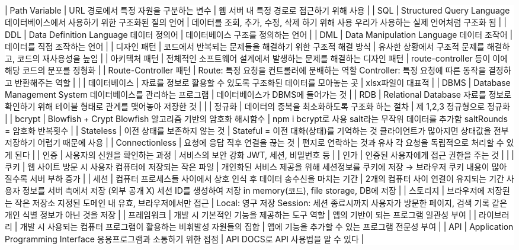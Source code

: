 | Path Variable | URL 경로에서 특정 자원을 구분하는 변수 | 웹 서버 내 특정 경로로 접근하기 위해 사용 |
| SQL | Structured Query Language
데이터베이스에서 사용하기 위한 구조화된 질의 언어 | 데이터를 조회, 추가, 수정, 삭제 하기 위해 사용
우리가 사용하는 실제 언어처럼 구조화 됨 |
| DDL | Data Definition Language
데이터 정의어 | 데이터베이스 구조를 정의하는 언어 |
| DML | Data Manipulation Language
데이터 조작어 | 데이터를 직접 조작하는 언어 |
| 디자인 패턴 | 코드에서 반복되는 문제들을 해결하기 위한 구조적 해결 방식 | 유사한 상황에서 구조적 문제를 해결하고, 코드의 재사용성을 높임 |
| 아키텍처 패턴 | 전체적인 소프트웨어 설계에서 발생하는 문제를 해결하는 디자인 패턴 | route-controller 등이 이에 해당
코드의 분포를 정형화 |
| Route-Controller 패턴 | Route: 특정 요청을 컨트롤러에 분배하는 역할
Controller: 특정 요청에 따른 동작을 결정하고 반환해주는 역할 |  |
| 데이터베이스 | 자료를 정보로 활용할 수 있도록 구조화된 데이터를 모아놓는 곳 | xlsx파일이 대표적 |
| DBMS | Database Management System
데이터베이스를 관리하는 프로그램 | 데이터베이스가 DBMS에 들어가는 것 |
| RDB | Relational Database
자료를 정보로 확인하기 위해 테이블 형태로 관계를 맺어놓아 저장한 것 |  |
| 정규화 | 데이터의 중복을 최소화하도록 구조화 하는 절차 | 제 1,2,3 정규형으로 정규화 |
| bcrypt | Blowfish + Crypt
Blowfish 알고리즘 기반의 암호화 해시함수 | npm i bcrypt로 사용
salt라는 무작위 데이터를 추가함
saltRounds = 암호화 반복횟수 |
| Stateless | 이전 상태를 보존하지 않는 것
 | Stateful = 이전 대화(상태)를 기억하는 것
클라이언트가 많아지면 상태값을 전부 저장하기 어렵기 때문에 사용 |
| Connectionless | 요청에 응답 직후 연결을 끊는 것 | 편지로 연락하는 것과 유사
각 요청을 독립적으로 처리할 수 있게 된다 |
| 인증 | 사용자의 신원을 확인하는 과정 | 서비스의 보안 강화
JWT, 세션, 비밀번호 등 |
| 인가 | 인증된 사용자에게 접근 권한을 주는 것 |  |
| 쿠키 | 웹 사이트 방문 시 사용자 컴퓨터에 저장되는 작은 파일 | 개인화된 서비스 제공을 위해 세션정보를 쿠키에 저장 → 브라우저
쿠키 내용이 많아질수록 서버 부하 증가 |
| 세션 | 컴퓨터 프로세스들 사이에서 상호 인식 후 데이터 송수신을 마치는 기간  | 2개의 컴퓨터 사이 연결이 유지되는 기간
사용자 정보를 서버 측에서 저장 (외부 공개 X)
세션 ID를 생성하여 저장
in memory(코드), file storage, DB에 저장 |
| 스토리지 | 브라우저에 저장된는 작은 저장소
지정된 도메인 내 유효, 브라우저에서만 접근 | Local: 영구 저장
Session: 세션 종료시까지
사용자가 방문한 페이지, 검색 기록 같은 개인 식별 정보가 아닌 것을 저장 |
| 프레임워크 | 개발 시 기본적인 기능을 제공하는 도구 역할 | 앱의 기반이 되는 프로그램
일관성 부여 |
| 라이브러리 | 개발 시 사용되는 컴퓨터 프로그램이 활용하는 비휘발성 자원들의 집합 | 앱에 기능을 추가할 수 있는 프로그램
전문성 부여 |
| API | Application Programming Interface
응용프로그램과 소통하기 위한 접점 | API DOCS로 API 사용법을 알 수 있다 |